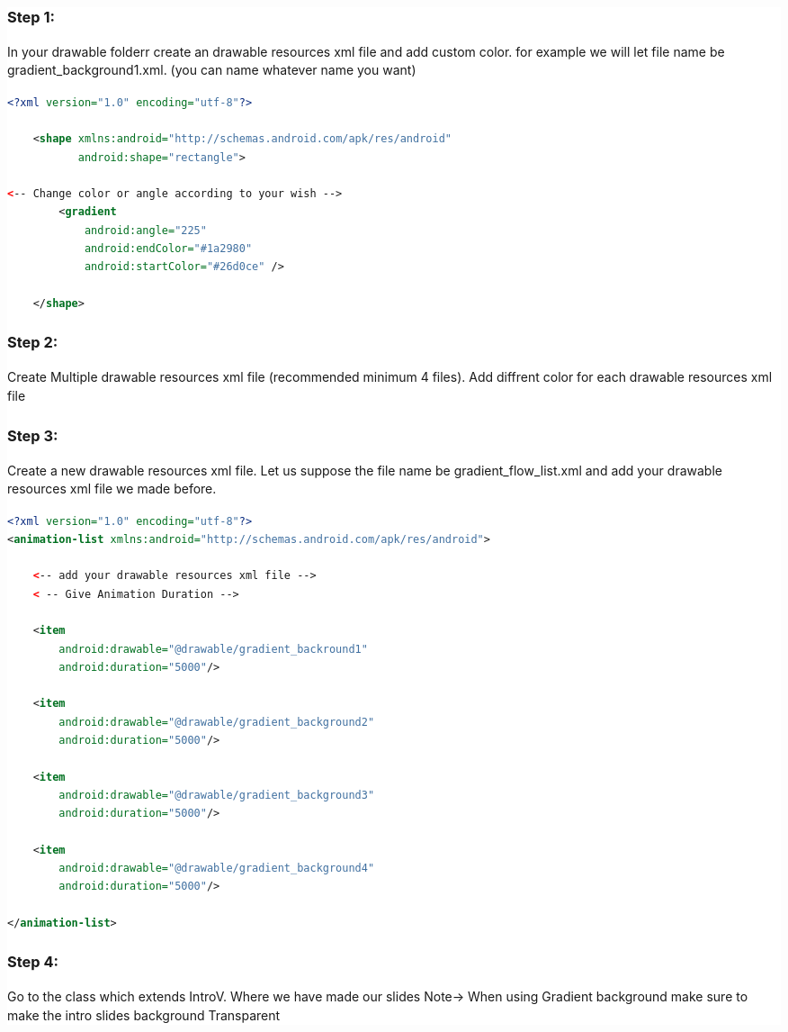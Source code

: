 ### Step 1:
In your drawable folderr create an drawable resources xml file 
and add custom color.
for example we will let file name be gradient_background1.xml. (you can name whatever name you want)
``` xml
<?xml version="1.0" encoding="utf-8"?>

    <shape xmlns:android="http://schemas.android.com/apk/res/android"
           android:shape="rectangle">
	
<-- Change color or angle according to your wish -->
        <gradient
            android:angle="225"
            android:endColor="#1a2980"
            android:startColor="#26d0ce" />

    </shape>
```

### Step 2:
Create Multiple drawable resources xml file (recommended minimum 4 files).
Add diffrent color for each drawable resources xml file

### Step 3:

Create a new  drawable resources xml file. Let us suppose the file name be gradient_flow_list.xml
and add your drawable resources xml file we made before.
``` xml
<?xml version="1.0" encoding="utf-8"?>
<animation-list xmlns:android="http://schemas.android.com/apk/res/android">

	<-- add your drawable resources xml file -->
	< -- Give Animation Duration -->
	
    <item
        android:drawable="@drawable/gradient_backround1"
        android:duration="5000"/>

    <item
        android:drawable="@drawable/gradient_background2"
        android:duration="5000"/>

    <item
        android:drawable="@drawable/gradient_background3"
        android:duration="5000"/>

    <item
        android:drawable="@drawable/gradient_background4"
        android:duration="5000"/>
	
</animation-list>
```
### Step 4:
Go to the class which extends IntroV.
Where we have made our slides
Note-> When using Gradient background make sure to make the intro slides background Transparent
